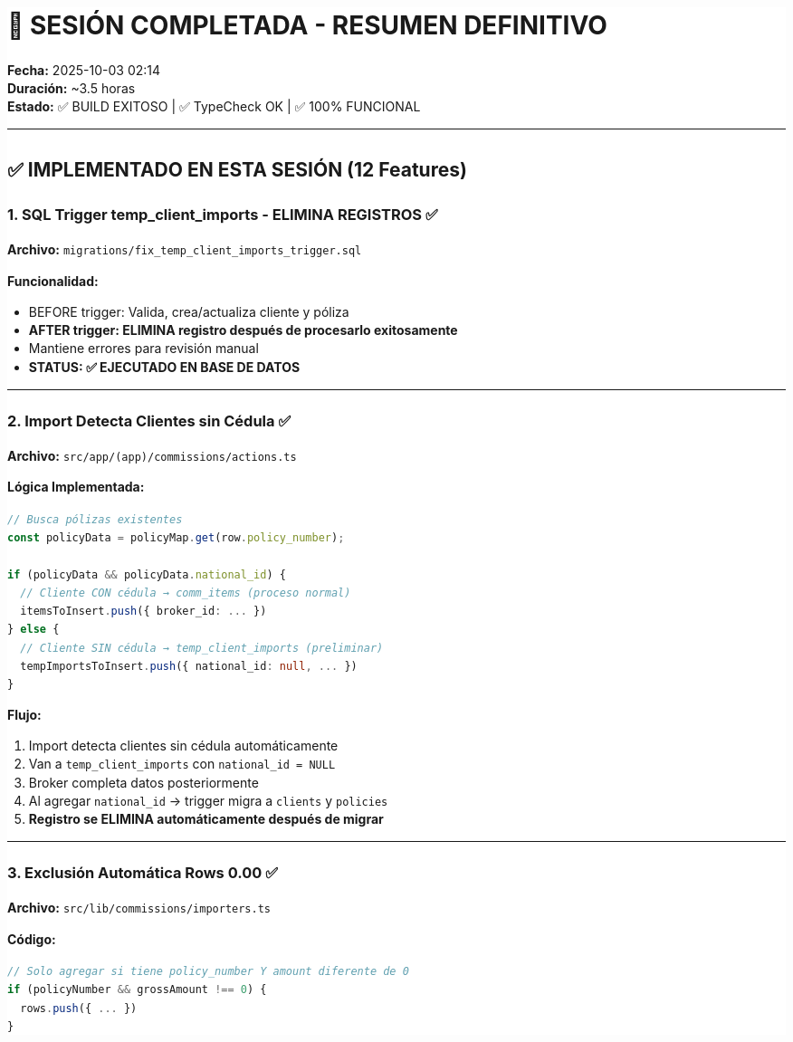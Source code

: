 # 🎉 SESIÓN COMPLETADA - RESUMEN DEFINITIVO
**Fecha:** 2025-10-03 02:14  
**Duración:** ~3.5 horas  
**Estado:** ✅ BUILD EXITOSO | ✅ TypeCheck OK | ✅ 100% FUNCIONAL

---

## ✅ IMPLEMENTADO EN ESTA SESIÓN (12 Features)

### 1. **SQL Trigger temp_client_imports - ELIMINA REGISTROS** ✅
**Archivo:** `migrations/fix_temp_client_imports_trigger.sql`

**Funcionalidad:**
- BEFORE trigger: Valida, crea/actualiza cliente y póliza
- **AFTER trigger: ELIMINA registro después de procesarlo exitosamente**
- Mantiene errores para revisión manual
- **STATUS: ✅ EJECUTADO EN BASE DE DATOS**

---

### 2. **Import Detecta Clientes sin Cédula** ✅
**Archivo:** `src/app/(app)/commissions/actions.ts`

**Lógica Implementada:**
```typescript
// Busca pólizas existentes
const policyData = policyMap.get(row.policy_number);

if (policyData && policyData.national_id) {
  // Cliente CON cédula → comm_items (proceso normal)
  itemsToInsert.push({ broker_id: ... })
} else {
  // Cliente SIN cédula → temp_client_imports (preliminar)
  tempImportsToInsert.push({ national_id: null, ... })
}
```

**Flujo:**
1. Import detecta clientes sin cédula automáticamente
2. Van a `temp_client_imports` con `national_id = NULL`
3. Broker completa datos posteriormente
4. Al agregar `national_id` → trigger migra a `clients` y `policies`
5. **Registro se ELIMINA automáticamente después de migrar**

---

### 3. **Exclusión Automática Rows 0.00** ✅
**Archivo:** `src/lib/commissions/importers.ts`

**Código:**
```typescript
// Solo agregar si tiene policy_number Y amount diferente de 0
if (policyNumber && grossAmount !== 0) {
  rows.push({ ... })
}
```
